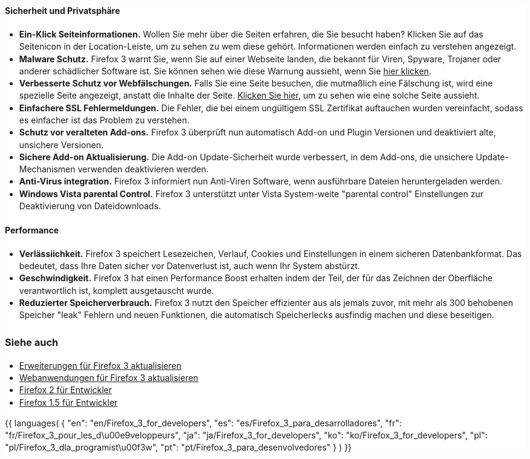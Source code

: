 #### Sicherheit und Privatsphäre

- **Ein-Klick Seiteinformationen.** Wollen Sie mehr über die Seiten erfahren, die Sie besucht haben? Klicken Sie auf das Seitenicon in der Location-Leiste, um zu sehen zu wem diese gehört. Informationen werden einfach zu verstehen angezeigt.
- **Malware Schutz.** Firefox 3 warnt Sie, wenn Sie auf einer Webseite landen, die bekannt für Viren, Spyware, Trojaner oder anderer schädlicher Software ist. Sie können sehen wie diese Warnung aussieht, wenn Sie [hier klicken](https://www.mozilla.com/firefox/its-an-attack.html).
- **Verbesserte Schutz vor Webfälschungen.** Falls Sie eine Seite besuchen, die mutmaßlich eine Fälschung ist, wird eine spezielle Seite angezeigt, anstatt die Inhalte der Seite. [Klicken Sie hier](https://www.mozilla.com/firefox/its-a-trap.html), um zu sehen wie eine solche Seite aussieht.
- **Einfachere SSL Fehlermeldungen.** Die Fehler, die bei einem ungültigem SSL Zertifikat auftauchen wurden vereinfacht, sodass es einfacher ist das Problem zu verstehen.
- **Schutz vor veralteten Add-ons.** Firefox 3 überprüft nun automatisch Add-on und Plugin Versionen und deaktiviert alte, unsichere Versionen.
- **Sichere Add-on Aktualisierung.** Die Add-on Update-Sicherheit wurde verbessert, in dem Add-ons, die unsichere Update-Mechanismen verwenden deaktivieren werden.
- **Anti-Virus integration.** Firefox 3 informiert nun Anti-Viren Software, wenn ausführbare Dateien heruntergeladen werden.
- **Windows Vista parental Control.** Firefox 3 unterstützt unter Vista System-weite "parental control" Einstellungen zur Deaktivierung von Dateidownloads.

#### Performance

- **Verlässiichkeit.** Firefox 3 speichert Lesezeichen, Verlauf, Cookies und Einstellungen in einem sicheren Datenbankformat. Das bedeutet, dass Ihre Daten sicher vor Datenverlust ist, auch wenn Ihr System abstürzt.
- **Geschwindigkeit.** Firefox 3 hat einen Performance Boost erhalten indem der Teil, der für das Zeichnen der Oberfläche verantwortlich ist, komplett ausgetauscht wurde.
- **Reduzierter Speicherverbrauch.** Firefox 3 nutzt den Speicher effizienter aus als jemals zuvor, mit mehr als 300 behobenen Speicher "leak" Fehlern und neuen Funktionen, die automatisch Speicherlecks ausfindig machen und diese beseitigen.

### Siehe auch

- [Erweiterungen für Firefox 3 aktualisieren](/de/Erweiterungen_für_Firefox_3_aktualisieren "de/Erweiterungen_für_Firefox_3_aktualisieren")
- [Webanwendungen für Firefox 3 aktualisieren](/de/Updating_web_applications_for_Firefox_3 "de/Updating_web_applications_for_Firefox_3")
- [Firefox 2 für Entwickler](/de/Firefox_2_für_Entwickler "de/Firefox_2_für_Entwickler")
- [Firefox 1.5 für Entwickler](/de/Firefox_1.5_für_Entwickler "de/Firefox_1.5_für_Entwickler")

{{ languages( { "en": "en/Firefox\_3\_for_developers", "es": "es/Firefox\_3\_para_desarrolladores", "fr": "fr/Firefox\_3\_pour_les_d\u00e9veloppeurs", "ja": "ja/Firefox\_3\_for_developers", "ko": "ko/Firefox\_3\_for_developers", "pl": "pl/Firefox\_3\_dla_programist\u00f3w", "pt": "pt/Firefox\_3\_para_desenvolvedores" } ) }}

